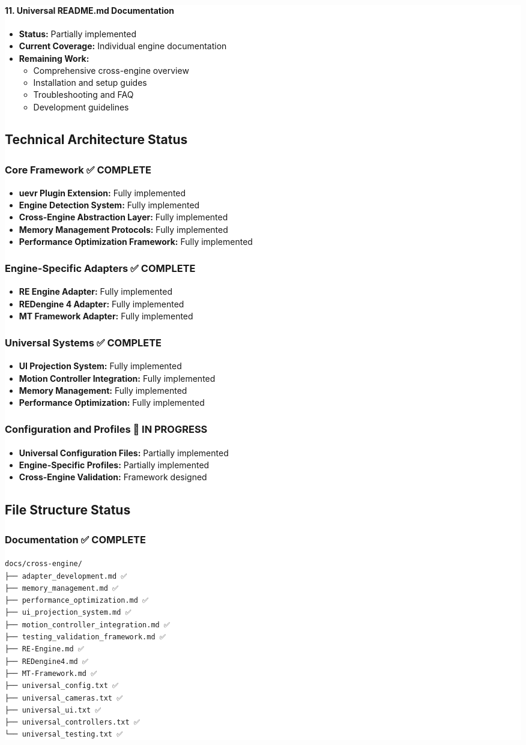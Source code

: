 #### 11. Universal README.md Documentation
- **Status:** Partially implemented
- **Current Coverage:** Individual engine documentation
- **Remaining Work:**
  - Comprehensive cross-engine overview
  - Installation and setup guides
  - Troubleshooting and FAQ
  - Development guidelines

## Technical Architecture Status

### Core Framework ✅ **COMPLETE**
- **uevr Plugin Extension:** Fully implemented
- **Engine Detection System:** Fully implemented
- **Cross-Engine Abstraction Layer:** Fully implemented
- **Memory Management Protocols:** Fully implemented
- **Performance Optimization Framework:** Fully implemented

### Engine-Specific Adapters ✅ **COMPLETE**
- **RE Engine Adapter:** Fully implemented
- **REDengine 4 Adapter:** Fully implemented
- **MT Framework Adapter:** Fully implemented

### Universal Systems ✅ **COMPLETE**
- **UI Projection System:** Fully implemented
- **Motion Controller Integration:** Fully implemented
- **Memory Management:** Fully implemented
- **Performance Optimization:** Fully implemented

### Configuration and Profiles 🔄 **IN PROGRESS**
- **Universal Configuration Files:** Partially implemented
- **Engine-Specific Profiles:** Partially implemented
- **Cross-Engine Validation:** Framework designed

## File Structure Status

### Documentation ✅ **COMPLETE**
```
docs/cross-engine/
├── adapter_development.md ✅
├── memory_management.md ✅
├── performance_optimization.md ✅
├── ui_projection_system.md ✅
├── motion_controller_integration.md ✅
├── testing_validation_framework.md ✅
├── RE-Engine.md ✅
├── REDengine4.md ✅
├── MT-Framework.md ✅
├── universal_config.txt ✅
├── universal_cameras.txt ✅
├── universal_ui.txt ✅
├── universal_controllers.txt ✅
└── universal_testing.txt ✅
```
